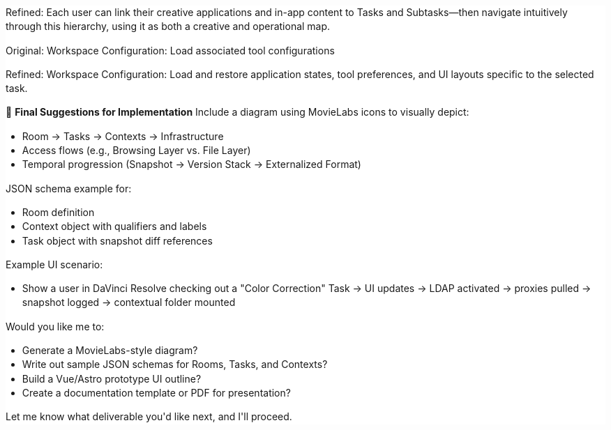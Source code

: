 Refined:
Each user can link their creative applications and in-app content to Tasks and Subtasks—then navigate intuitively through this hierarchy, using it as both a creative and operational map.

Original:
Workspace Configuration: Load associated tool configurations

Refined:
Workspace Configuration: Load and restore application states, tool preferences, and UI layouts specific to the selected task.

🎯 **Final Suggestions for Implementation**
Include a diagram using MovieLabs icons to visually depict:
- Room → Tasks → Contexts → Infrastructure
- Access flows (e.g., Browsing Layer vs. File Layer)
- Temporal progression (Snapshot → Version Stack → Externalized Format)

JSON schema example for:
- Room definition
- Context object with qualifiers and labels
- Task object with snapshot diff references

Example UI scenario:
- Show a user in DaVinci Resolve checking out a "Color Correction" Task → UI updates → LDAP activated → proxies pulled → snapshot logged → contextual folder mounted

Would you like me to:
- Generate a MovieLabs-style diagram?
- Write out sample JSON schemas for Rooms, Tasks, and Contexts?
- Build a Vue/Astro prototype UI outline?
- Create a documentation template or PDF for presentation?

Let me know what deliverable you'd like next, and I'll proceed.